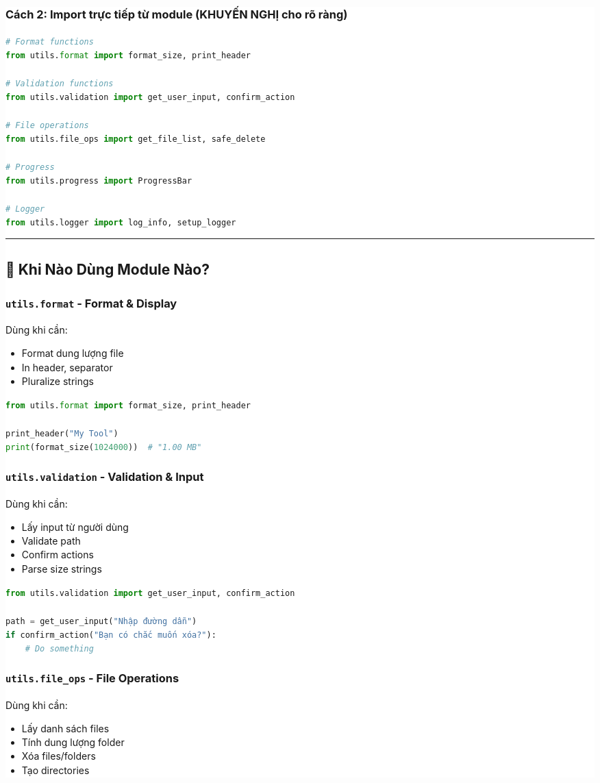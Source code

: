 ### Cách 2: Import trực tiếp từ module (KHUYẾN NGHỊ cho rõ ràng)
```python
# Format functions
from utils.format import format_size, print_header

# Validation functions
from utils.validation import get_user_input, confirm_action

# File operations
from utils.file_ops import get_file_list, safe_delete

# Progress
from utils.progress import ProgressBar

# Logger
from utils.logger import log_info, setup_logger
```

---

## 🎯 Khi Nào Dùng Module Nào?

### `utils.format` - Format & Display
Dùng khi cần:
- Format dung lượng file
- In header, separator
- Pluralize strings

```python
from utils.format import format_size, print_header

print_header("My Tool")
print(format_size(1024000))  # "1.00 MB"
```

### `utils.validation` - Validation & Input
Dùng khi cần:
- Lấy input từ người dùng
- Validate path
- Confirm actions
- Parse size strings

```python
from utils.validation import get_user_input, confirm_action

path = get_user_input("Nhập đường dẫn")
if confirm_action("Bạn có chắc muốn xóa?"):
    # Do something
```

### `utils.file_ops` - File Operations
Dùng khi cần:
- Lấy danh sách files
- Tính dung lượng folder
- Xóa files/folders
- Tạo directories
